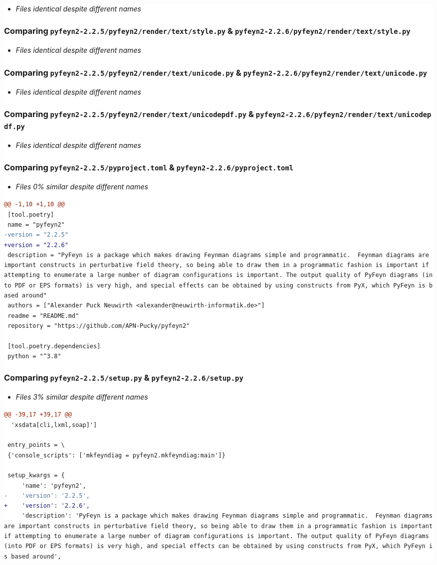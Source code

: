  * *Files identical despite different names*

### Comparing `pyfeyn2-2.2.5/pyfeyn2/render/text/style.py` & `pyfeyn2-2.2.6/pyfeyn2/render/text/style.py`

 * *Files identical despite different names*

### Comparing `pyfeyn2-2.2.5/pyfeyn2/render/text/unicode.py` & `pyfeyn2-2.2.6/pyfeyn2/render/text/unicode.py`

 * *Files identical despite different names*

### Comparing `pyfeyn2-2.2.5/pyfeyn2/render/text/unicodepdf.py` & `pyfeyn2-2.2.6/pyfeyn2/render/text/unicodepdf.py`

 * *Files identical despite different names*

### Comparing `pyfeyn2-2.2.5/pyproject.toml` & `pyfeyn2-2.2.6/pyproject.toml`

 * *Files 0% similar despite different names*

```diff
@@ -1,10 +1,10 @@
 [tool.poetry]
 name = "pyfeyn2"
-version = "2.2.5"
+version = "2.2.6"
 description = "PyFeyn is a package which makes drawing Feynman diagrams simple and programmatic.  Feynman diagrams are important constructs in perturbative field theory, so being able to draw them in a programmatic fashion is important if attempting to enumerate a large number of diagram configurations is important. The output quality of PyFeyn diagrams (into PDF or EPS formats) is very high, and special effects can be obtained by using constructs from PyX, which PyFeyn is based around"
 authors = ["Alexander Puck Neuwirth <alexander@neuwirth-informatik.de>"]
 readme = "README.md"
 repository = "https://github.com/APN-Pucky/pyfeyn2"
 
 [tool.poetry.dependencies]
 python = "^3.8"
```

### Comparing `pyfeyn2-2.2.5/setup.py` & `pyfeyn2-2.2.6/setup.py`

 * *Files 3% similar despite different names*

```diff
@@ -39,17 +39,17 @@
  'xsdata[cli,lxml,soap]']
 
 entry_points = \
 {'console_scripts': ['mkfeyndiag = pyfeyn2.mkfeyndiag:main']}
 
 setup_kwargs = {
     'name': 'pyfeyn2',
-    'version': '2.2.5',
+    'version': '2.2.6',
     'description': 'PyFeyn is a package which makes drawing Feynman diagrams simple and programmatic.  Feynman diagrams are important constructs in perturbative field theory, so being able to draw them in a programmatic fashion is important if attempting to enumerate a large number of diagram configurations is important. The output quality of PyFeyn diagrams (into PDF or EPS formats) is very high, and special effects can be obtained by using constructs from PyX, which PyFeyn is based around',
```

 [pypi image]: https://badge.fury.io/py/pyfeyn2.svg
 [pypi link]: https://pypi.org/project/pyfeyn2/
 [pypi versions]: https://img.shields.io/pypi/pyversions/pyfeyn2.svg
 [a t link]: https://github.com/APN-Pucky/pyfeyn2/actions/workflows/test.yml
 [a t image]: https://github.com/APN-Pucky/pyfeyn2/actions/workflows/test.yml/badge.svg
 [pypi image]: https://badge.fury.io/py/pyfeyn2.svg
 [pypi link]: https://pypi.org/project/pyfeyn2/
 [pypi versions]: https://img.shields.io/pypi/pyversions/pyfeyn2.svg
 [a t link]: https://github.com/APN-Pucky/pyfeyn2/actions/workflows/test.yml
 [a t image]: https://github.com/APN-Pucky/pyfeyn2/actions/workflows/test.yml/badge.svg